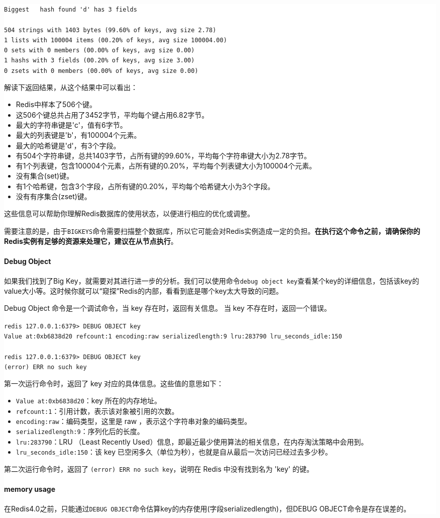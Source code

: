 ```
Biggest   hash found 'd' has 3 fields

504 strings with 1403 bytes (99.60% of keys, avg size 2.78)
1 lists with 100004 items (00.20% of keys, avg size 100004.00)
0 sets with 0 members (00.00% of keys, avg size 0.00)
1 hashs with 3 fields (00.20% of keys, avg size 3.00)
0 zsets with 0 members (00.00% of keys, avg size 0.00)
```

解读下返回结果，从这个结果中可以看出：

- Redis中样本了506个键。
- 这506个键总共占用了3452字节，平均每个键占用6.82字节。
- 最大的字符串键是'c'，值有6字节。
- 最大的列表键是'b'，有100004个元素。
- 最大的哈希键是'd'，有3个字段。
- 有504个字符串键，总共1403字节，占所有键的99.60%，平均每个字符串键大小为2.78字节。
- 有1个列表键，包含100004个元素，占所有键的0.20%，平均每个列表键大小为100004个元素。
- 没有集合(set)键。
- 有1个哈希键，包含3个字段，占所有键的0.20%，平均每个哈希键大小为3个字段。
- 没有有序集合(zset)键。

这些信息可以帮助你理解Redis数据库的使用状态，以便进行相应的优化或调整。

需要注意的是，由于`BIGKEYS`命令需要扫描整个数据库，所以它可能会对Redis实例造成一定的负担。**在执行这个命令之前，请确保你的Redis实例有足够的资源来处理它，建议在从节点执行**。

#### Debug Object

如果我们找到了Big Key，就需要对其进行进一步的分析。我们可以使用命令`debug object key`查看某个key的详细信息，包括该key的value大小等。这时候你就可以“窥探”Redis的内部，看看到底是哪个key太大导致的问题。

Debug Object 命令是一个调试命令，当 key 存在时，返回有关信息。 当 key 不存在时，返回一个错误。

```shell
redis 127.0.0.1:6379> DEBUG OBJECT key
Value at:0xb6838d20 refcount:1 encoding:raw serializedlength:9 lru:283790 lru_seconds_idle:150

redis 127.0.0.1:6379> DEBUG OBJECT key
(error) ERR no such key
```

第一次运行命令时，返回了 key 对应的具体信息。这些值的意思如下：

- `Value at:0xb6838d20`：key 所在的内存地址。
- `refcount:1`：引用计数，表示该对象被引用的次数。
- `encoding:raw`：编码类型，这里是 raw ，表示这个字符串对象的编码类型。
- `serializedlength:9`：序列化后的长度。
- `lru:283790`：LRU （Least Recently Used）信息，即最近最少使用算法的相关信息，在内存淘汰策略中会用到。
- `lru_seconds_idle:150`：该 key 已空闲多久（单位为秒），也就是自从最后一次访问已经过去多少秒。

第二次运行命令时，返回了 `(error) ERR no such key`，说明在 Redis 中没有找到名为 'key' 的键。

#### memory usage

在Redis4.0之前，只能通过`DEBUG OBJECT`命令估算key的内存使用(字段serializedlength)，但DEBUG OBJECT命令是存在误差的。

